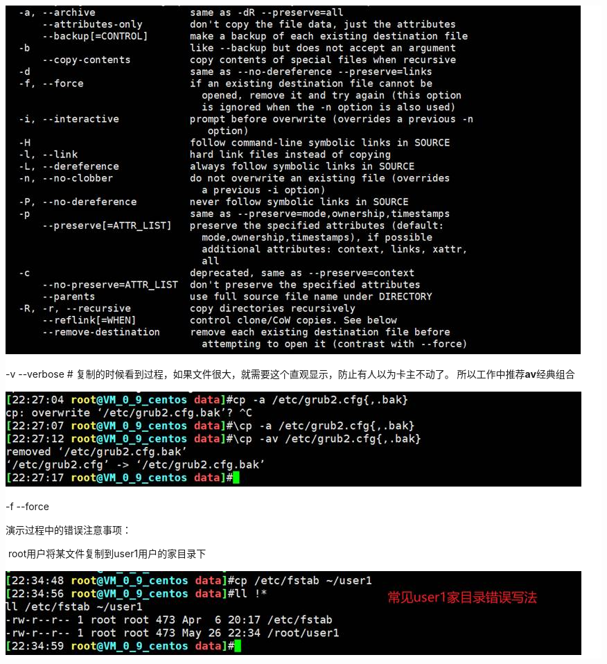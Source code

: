 ![img](3-cp和mv.assets/clip_image064.jpg)

 

-v --verbose # 复制的时候看到过程，如果文件很大，就需要这个直观显示，防止有人以为卡主不动了。  所以工作中推荐**av**经典组合

![img](3-cp和mv.assets/clip_image066.jpg)

-f --force

演示过程中的错误注意事项：

​    root用户将某文件复制到user1用户的家目录下

![img](3-cp和mv.assets/clip_image068.jpg)
